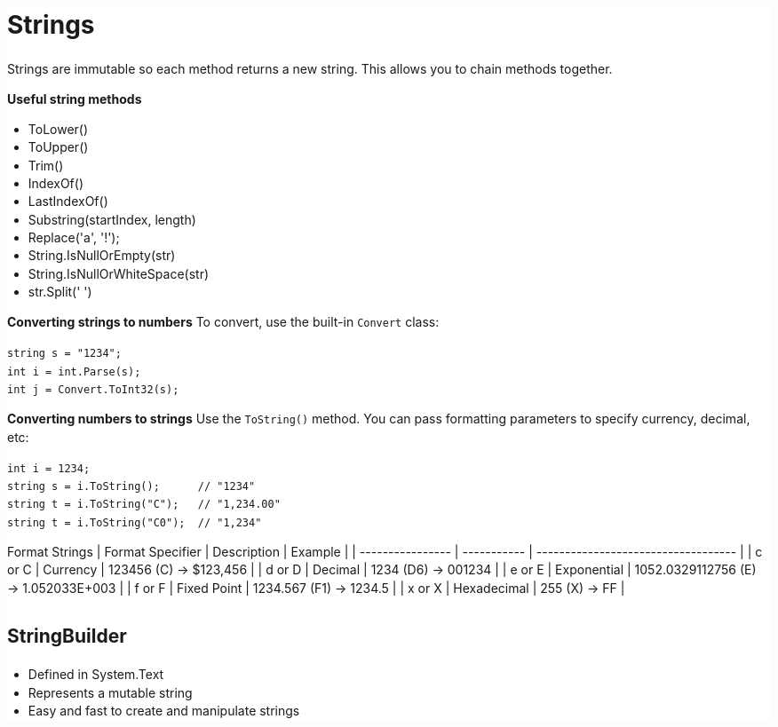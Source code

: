 # Strings

Strings are immutable so each method returns a new string. This allows you to chain methods together.

**Useful string methods**

- ToLower()
- ToUpper()
- Trim()
- IndexOf()
- LastIndexOf()
- Substring(startIndex, length)
- Replace('a', '!');
- String.IsNullOrEmpty(str)
- String.IsNullOrWhiteSpace(str)
- str.Split(' ')

**Converting strings to numbers**
To convert, use the built-in `Convert` class:

```
string s = "1234";
int i = int.Parse(s);
int j = Convert.ToInt32(s);
```

**Converting numbers to strings**
Use the `ToString()` method. You can pass formatting parameters to specify currency, decimal, etc:

```
int i = 1234;
string s = i.ToString();      // "1234"
string t = i.ToString("C");   // "1,234.00"
string t = i.ToString("C0");  // "1,234"
```

Format Strings
| Format Specifier | Description | Example |
| ---------------- | ----------- | ----------------------------------- |
| c or C | Currency | 123456 (C) → \$123,456 |
| d or D | Decimal | 1234 (D6) → 001234 |
| e or E | Exponential | 1052.0329112756 (E) → 1.052033E+003 |
| f or F | Fixed Point | 1234.567 (F1) → 1234.5 |
| x or X | Hexadecimal | 255 (X) → FF |

## StringBuilder

- Defined in System.Text
- Represents a mutable string
- Easy and fast to create and manipulate strings
